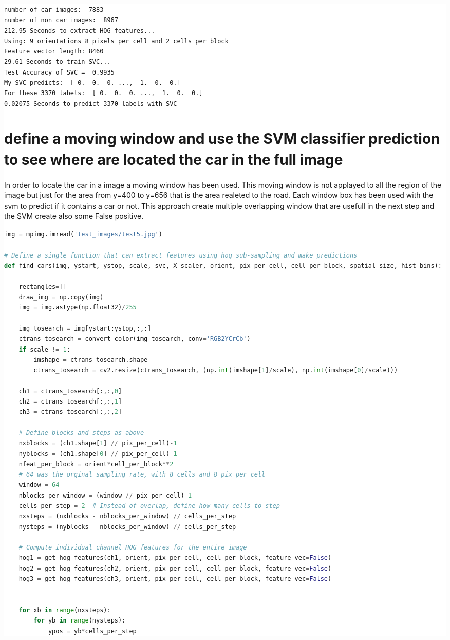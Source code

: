     number of car images:  7883
    number of non car images:  8967
    212.95 Seconds to extract HOG features...
    Using: 9 orientations 8 pixels per cell and 2 cells per block
    Feature vector length: 8460
    29.61 Seconds to train SVC...
    Test Accuracy of SVC =  0.9935
    My SVC predicts:  [ 0.  0.  0. ...,  1.  0.  0.]
    For these 3370 labels:  [ 0.  0.  0. ...,  1.  0.  0.]
    0.02075 Seconds to predict 3370 labels with SVC


# define a moving window and use the SVM classifier prediction to see where are located the car in the full image 

In order to locate the car in a image a moving window has been used. This moving window is not applayed to all the region of the image but just for the area from y=400 to y=656 that is the area realeted to the road. Each window box has been used with the svm to predict if it contains a car or not. This approach create multiple overlapping window that are usefull in the next step and the SVM create also some False positive.


```python
img = mpimg.imread('test_images/test5.jpg')

# Define a single function that can extract features using hog sub-sampling and make predictions
def find_cars(img, ystart, ystop, scale, svc, X_scaler, orient, pix_per_cell, cell_per_block, spatial_size, hist_bins):
    
    rectangles=[]
    draw_img = np.copy(img)
    img = img.astype(np.float32)/255
    
    img_tosearch = img[ystart:ystop,:,:]
    ctrans_tosearch = convert_color(img_tosearch, conv='RGB2YCrCb')
    if scale != 1:
        imshape = ctrans_tosearch.shape
        ctrans_tosearch = cv2.resize(ctrans_tosearch, (np.int(imshape[1]/scale), np.int(imshape[0]/scale)))
        
    ch1 = ctrans_tosearch[:,:,0]
    ch2 = ctrans_tosearch[:,:,1]
    ch3 = ctrans_tosearch[:,:,2]

    # Define blocks and steps as above
    nxblocks = (ch1.shape[1] // pix_per_cell)-1
    nyblocks = (ch1.shape[0] // pix_per_cell)-1 
    nfeat_per_block = orient*cell_per_block**2
    # 64 was the orginal sampling rate, with 8 cells and 8 pix per cell
    window = 64
    nblocks_per_window = (window // pix_per_cell)-1 
    cells_per_step = 2  # Instead of overlap, define how many cells to step
    nxsteps = (nxblocks - nblocks_per_window) // cells_per_step
    nysteps = (nyblocks - nblocks_per_window) // cells_per_step
    
    # Compute individual channel HOG features for the entire image
    hog1 = get_hog_features(ch1, orient, pix_per_cell, cell_per_block, feature_vec=False)
    hog2 = get_hog_features(ch2, orient, pix_per_cell, cell_per_block, feature_vec=False)
    hog3 = get_hog_features(ch3, orient, pix_per_cell, cell_per_block, feature_vec=False)
    
    
    for xb in range(nxsteps):
        for yb in range(nysteps):
            ypos = yb*cells_per_step
```